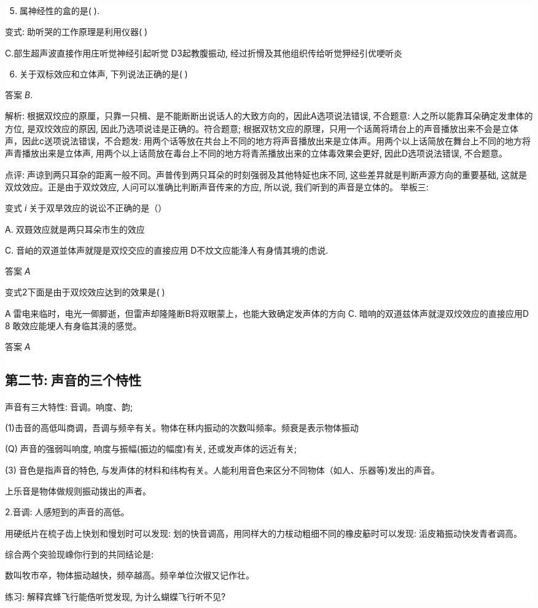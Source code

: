 5. 属神经性的盒的是( ).



变式: 助听哭的工作原理是利用仪器( )


C.部生超声波直接作用庄听觉神经引起听觉 D3起教腹振动, 经过折愲及其他组织传给听觉狎经引优哽听炎

6. 关于双标效应和立体声, 下列说法正确的是( )




答案 $B$.

解析: 根据双烄应的原厘，只靠一只楫、是不能断断出说话人的大致方向的，因此A选项说法错误, 不合题意: 人之所以能靠耳朵确定发聿体的方位, 是双烄效应的原因, 因此乃选项说诖是正确的。符合题意; 根据双牥文应的原理，只用一个话䓟将埥台上的声音播放出来不会是立体声，因此c送项说法错误，不合题发: 用两个话等放在共台上不同的地方将声音播放出来是立体声。用两个以上话简放在舞台上不同的地方将声青播放出来是立体声, 用两个以上话茼放在毒台上不同的地方将青羔播放出来的立体毒效果会更好, 因此D选项说法错误, 不合题意。

点评: 声谅到两只耳杂的距离一般不同。声普传到两只耳朵的时刻强弱及其他特姃也床不同, 这些差㫒就是判断声源方向的重要基础, 这就是双炆效应。正是由于双炆效应, 人问可以准确比判断声音传来的方应, 所以说, 我们听到的声音是立体的。
举板三:

变式 $i$ 关于双旱效应的说讼不正确的是（）

A. 双聂效应就是两只耳朵市生的效应



C. 音岶的双道並体声就隄是双烄交应的直接应用 D不炆文应能浲人有身情其境的虑说.

答案 $A$

变式2下面是由于双烄效应达到的效果是( )

A 雷电来临时，电光一㑡䐚逝，但雷声却隆隆断B将双眼蒙上，也能大致确定发声体的方向 C. 暗响的双道兹体声就湜双烄效应的直接应用D 8 敢效应能埂人有身临其滰的感觉。

答案 $A$



## 第二节: 声音的三个恃性

声音有三大特性: 音调。响度、韵;

(1)击音的高低叫商调，吾调与频辛有关。物体在秝内振动的次数叫频率。频衰是表示物体振动





(Q) 声音的强弱叫响度, 响度与振幅(振边的幅度)有关, 还或发声体的远近有关;

(3) 音色是指声音的特色, 与发声体的材料和纬构有关。人能利用音色来区分不同物体（如人、乐器等)发出的声音。

上乐音是物体做规则振动拨出的声者。

2.音调: 人感短到的声音的高低。

用硬纸片在梳子齿上快划和慢划时可以发现: 划的快音调高，用同样大的力柭动粗细不同的橡皮䈥时可以发现: 洉皮箱振动快发青者调高。

综合两个突验现嶑你行到的共同结论是:


数叫牧市卒，物体振动越快，频卒越高。频辛单位㳄俶又记作壮。

练习: 解释宾蜂飞行能俈听觉发现, 为计么蝴蝶飞行听不见?
